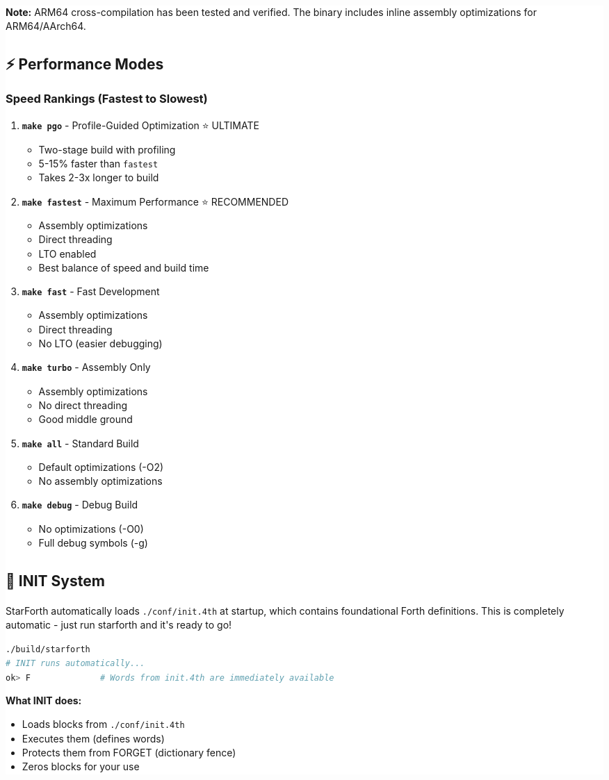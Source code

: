 **Note:** ARM64 cross-compilation has been tested and verified. The binary includes inline assembly optimizations for
ARM64/AArch64.

## ⚡ Performance Modes

### Speed Rankings (Fastest to Slowest)

1. **`make pgo`** - Profile-Guided Optimization ⭐ ULTIMATE
    - Two-stage build with profiling
    - 5-15% faster than `fastest`
    - Takes 2-3x longer to build

2. **`make fastest`** - Maximum Performance ⭐ RECOMMENDED
    - Assembly optimizations
    - Direct threading
    - LTO enabled
    - Best balance of speed and build time

3. **`make fast`** - Fast Development
    - Assembly optimizations
    - Direct threading
    - No LTO (easier debugging)

4. **`make turbo`** - Assembly Only
    - Assembly optimizations
    - No direct threading
    - Good middle ground

5. **`make all`** - Standard Build
    - Default optimizations (-O2)
    - No assembly optimizations

6. **`make debug`** - Debug Build
    - No optimizations (-O0)
    - Full debug symbols (-g)

## 🔧 INIT System

StarForth automatically loads `./conf/init.4th` at startup, which contains foundational Forth definitions. This is completely automatic - just run starforth and it's ready to go!

```bash
./build/starforth
# INIT runs automatically...
ok> F              # Words from init.4th are immediately available
```

**What INIT does:**
- Loads blocks from `./conf/init.4th`
- Executes them (defines words)
- Protects them from FORGET (dictionary fence)
- Zeros blocks for your use
